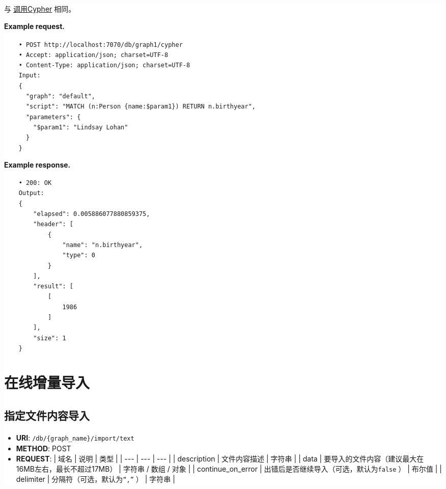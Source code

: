与 [调用Cypher](#%E8%B0%83%E7%94%A8Cypher) 相同。

**Example request.**

```
    • POST http://localhost:7070/db/graph1/cypher
    • Accept: application/json; charset=UTF-8
    • Content-Type: application/json; charset=UTF-8
    Input:
    {
      "graph": "default",
      "script": "MATCH (n:Person {name:$param1}) RETURN n.birthyear",
      "parameters": {
        "$param1": "Lindsay Lohan"
      }
    }
```

**Example response.**

```
    • 200: OK
    Output:
    {
        "elapsed": 0.005886077880859375,
        "header": [
            {
                "name": "n.birthyear",
                "type": 0
            }
        ],
        "result": [
            [
                1986
            ]
        ],
        "size": 1
    }
```

# 在线增量导入

## 指定文件内容导入

-  **URI**: `/db/{graph_name}/import/text` 
-  **METHOD**: POST 
-  **REQUEST**: 
| 域名 | 说明 | 类型 |
| --- | --- | --- |
| description | 文件内容描述 | 字符串 |
| data | 要导入的文件内容（建议最大在16MB左右，最长不超过17MB） | 字符串 / 数组 / 对象 |
| continue_on_error | 出错后是否继续导入（可选，默认为`false`
） | 布尔值 |
| delimiter | 分隔符（可选，默认为`“,”`
） | 字符串 |
